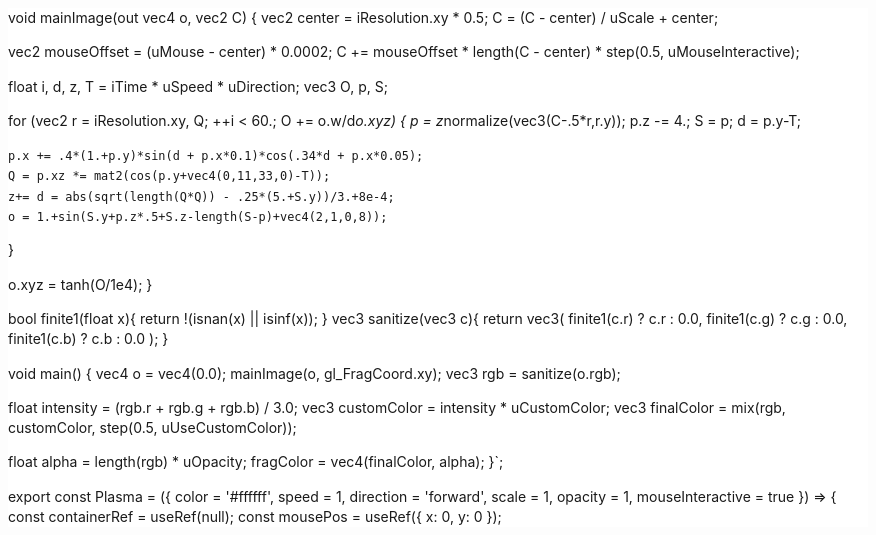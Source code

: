 void mainImage(out vec4 o, vec2 C) {
  vec2 center = iResolution.xy * 0.5;
  C = (C - center) / uScale + center;
  
  vec2 mouseOffset = (uMouse - center) * 0.0002;
  C += mouseOffset * length(C - center) * step(0.5, uMouseInteractive);
  
  float i, d, z, T = iTime * uSpeed * uDirection;
  vec3 O, p, S;

  for (vec2 r = iResolution.xy, Q; ++i < 60.; O += o.w/d*o.xyz) {
    p = z*normalize(vec3(C-.5*r,r.y)); 
    p.z -= 4.; 
    S = p;
    d = p.y-T;
    
    p.x += .4*(1.+p.y)*sin(d + p.x*0.1)*cos(.34*d + p.x*0.05); 
    Q = p.xz *= mat2(cos(p.y+vec4(0,11,33,0)-T)); 
    z+= d = abs(sqrt(length(Q*Q)) - .25*(5.+S.y))/3.+8e-4; 
    o = 1.+sin(S.y+p.z*.5+S.z-length(S-p)+vec4(2,1,0,8));
  }
  
  o.xyz = tanh(O/1e4);
}

bool finite1(float x){ return !(isnan(x) || isinf(x)); }
vec3 sanitize(vec3 c){
  return vec3(
    finite1(c.r) ? c.r : 0.0,
    finite1(c.g) ? c.g : 0.0,
    finite1(c.b) ? c.b : 0.0
  );
}

void main() {
  vec4 o = vec4(0.0);
  mainImage(o, gl_FragCoord.xy);
  vec3 rgb = sanitize(o.rgb);
  
  float intensity = (rgb.r + rgb.g + rgb.b) / 3.0;
  vec3 customColor = intensity * uCustomColor;
  vec3 finalColor = mix(rgb, customColor, step(0.5, uUseCustomColor));
  
  float alpha = length(rgb) * uOpacity;
  fragColor = vec4(finalColor, alpha);
}`;

export const Plasma = ({
  color = '#ffffff',
  speed = 1,
  direction = 'forward',
  scale = 1,
  opacity = 1,
  mouseInteractive = true
}) => {
  const containerRef = useRef(null);
  const mousePos = useRef({ x: 0, y: 0 });
